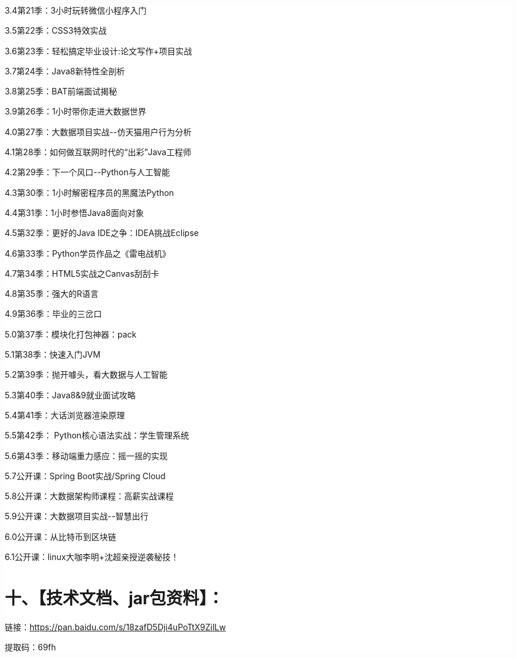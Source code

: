 3.4第21季：3小时玩转微信小程序入门 

3.5第22季：CSS3特效实战 

3.6第23季：轻松搞定毕业设计:论文写作+项目实战 

3.7第24季：Java8新特性全剖析 

3.8第25季：BAT前端面试揭秘 

3.9第26季：1小时带你走进大数据世界 

4.0第27季：大数据项目实战--仿天猫用户行为分析 

4.1第28季：如何做互联网时代的“出彩”Java工程师 

4.2第29季：下一个风口--Python与人工智能 

4.3第30季：1小时解密程序员的黑魔法Python 

4.4第31季：1小时参悟Java8面向对象 

4.5第32季：更好的Java IDE之争：IDEA挑战Eclipse 

4.6第33季：Python学员作品之《雷电战机》 

4.7第34季：HTML5实战之Canvas刮刮卡 

4.8第35季：强大的R语言 

4.9第36季：毕业的三岔口 

5.0第37季：模块化打包神器：pack 

5.1第38季：快速入门JVM

5.2第39季：抛开噱头，看大数据与人工智能

5.3第40季：Java8&9就业面试攻略

5.4第41季：大话浏览器渲染原理

5.5第42季：	Python核心语法实战：学生管理系统

5.6第43季：移动端重力感应：摇一摇的实现

5.7公开课：Spring Boot实战/Spring Cloud

5.8公开课：大数据架构师课程：高薪实战课程

5.9公开课：大数据项目实战--智慧出行

6.0公开课：从比特币到区块链

6.1公开课：linux大咖李明+沈超亲授逆袭秘技！

# 十、【技术文档、jar包资料】：

链接：<https://pan.baidu.com/s/18zafD5Dji4uPoTtX9ZilLw>

提取码：69fh

 
